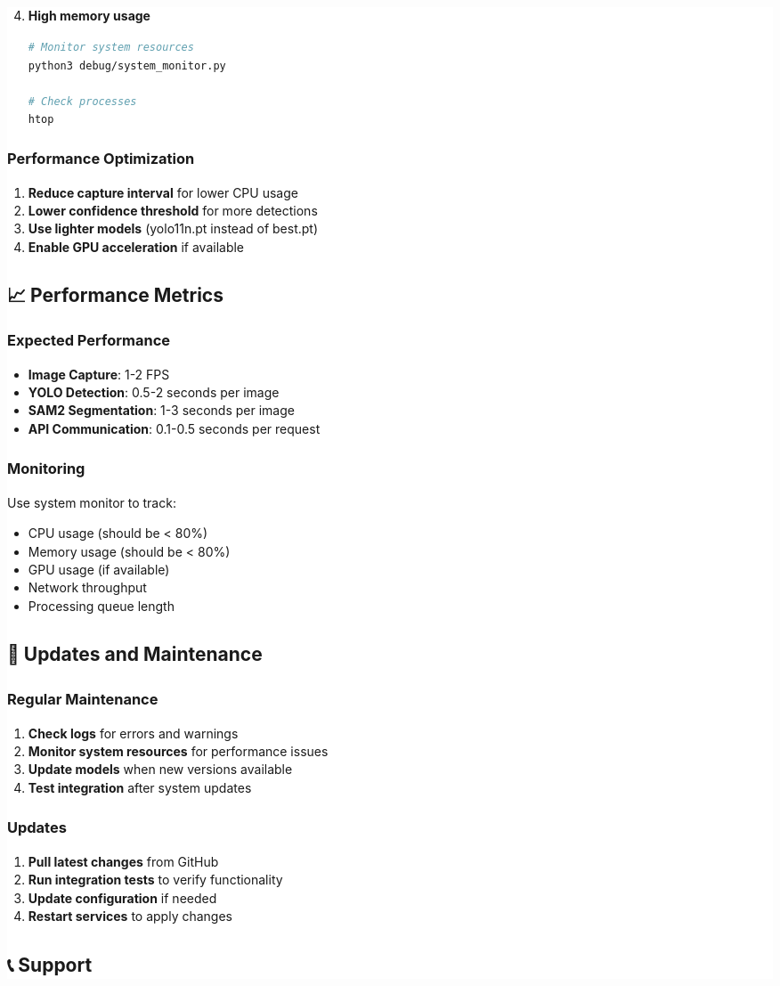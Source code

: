 4. **High memory usage**
   ```bash
   # Monitor system resources
   python3 debug/system_monitor.py
   
   # Check processes
   htop
   ```

### Performance Optimization

1. **Reduce capture interval** for lower CPU usage
2. **Lower confidence threshold** for more detections
3. **Use lighter models** (yolo11n.pt instead of best.pt)
4. **Enable GPU acceleration** if available

## 📈 Performance Metrics

### Expected Performance

- **Image Capture**: 1-2 FPS
- **YOLO Detection**: 0.5-2 seconds per image
- **SAM2 Segmentation**: 1-3 seconds per image
- **API Communication**: 0.1-0.5 seconds per request

### Monitoring

Use system monitor to track:
- CPU usage (should be < 80%)
- Memory usage (should be < 80%)
- GPU usage (if available)
- Network throughput
- Processing queue length

## 🔄 Updates and Maintenance

### Regular Maintenance

1. **Check logs** for errors and warnings
2. **Monitor system resources** for performance issues
3. **Update models** when new versions available
4. **Test integration** after system updates

### Updates

1. **Pull latest changes** from GitHub
2. **Run integration tests** to verify functionality
3. **Update configuration** if needed
4. **Restart services** to apply changes

## 📞 Support
